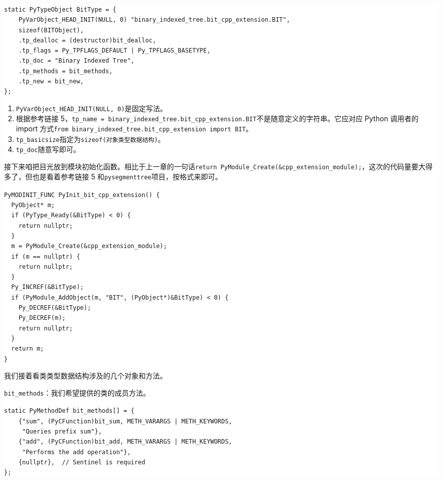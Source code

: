 ```
static PyTypeObject BitType = {
    PyVarObject_HEAD_INIT(NULL, 0) "binary_indexed_tree.bit_cpp_extension.BIT",
    sizeof(BITObject),
    .tp_dealloc = (destructor)bit_dealloc,
    .tp_flags = Py_TPFLAGS_DEFAULT | Py_TPFLAGS_BASETYPE,
    .tp_doc = "Binary Indexed Tree",
    .tp_methods = bit_methods,
    .tp_new = bit_new,
};

```

1.  `PyVarObject_HEAD_INIT(NULL, 0)`是固定写法。
2.  根据参考链接 5，`tp_name = binary_indexed_tree.bit_cpp_extension.BIT`不是随意定义的字符串。它应对应 Python 调用者的 import 方式`from binary_indexed_tree.bit_cpp_extension import BIT`。
3.  `tp_basicsize`指定为`sizeof(对象类型数据结构)`。
4.  `tp_doc`随意写即可。

接下来咱把目光放到模块初始化函数。相比于上一章的一句话`return PyModule_Create(&cpp_extension_module);`，这次的代码量要大得多了，但也是看着参考链接 5 和`pysegmenttree`项目，按格式来即可。

```
PyMODINIT_FUNC PyInit_bit_cpp_extension() {
  PyObject* m;
  if (PyType_Ready(&BitType) < 0) {
    return nullptr;
  }
  m = PyModule_Create(&cpp_extension_module);
  if (m == nullptr) {
    return nullptr;
  }
  Py_INCREF(&BitType);
  if (PyModule_AddObject(m, "BIT", (PyObject*)&BitType) < 0) {
    Py_DECREF(&BitType);
    Py_DECREF(m);
    return nullptr;
  }
  return m;
}

```

我们接着看类类型数据结构涉及的几个对象和方法。

`bit_methods`：我们希望提供的类的成员方法。

```
static PyMethodDef bit_methods[] = {
    {"sum", (PyCFunction)bit_sum, METH_VARARGS | METH_KEYWORDS,
     "Queries prefix sum"},
    {"add", (PyCFunction)bit_add, METH_VARARGS | METH_KEYWORDS,
     "Performs the add operation"},
    {nullptr},  // Sentinel is required
};

```
